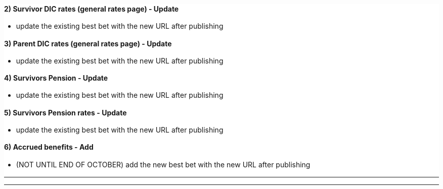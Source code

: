 **2) Survivor DIC rates (general rates page) - Update**
- update the existing best bet with the new URL after publishing

**3) Parent DIC rates (general rates page) - Update**
- update the existing best bet with the new URL after publishing

**4) Survivors Pension  - Update**
- update the existing best bet with the new URL after publishing

**5) Survivors Pension rates  - Update**
- update the existing best bet with the new URL after publishing

**6) Accrued benefits  - Add**
- (NOT UNTIL END OF OCTOBER) add the new best bet with the new URL after publishing


<hr>
<hr>
